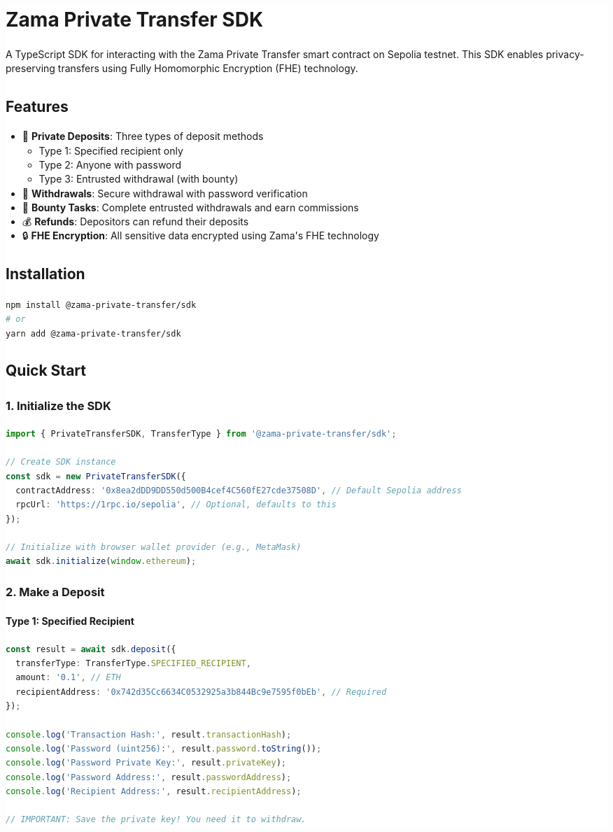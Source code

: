 # Zama Private Transfer SDK

A TypeScript SDK for interacting with the Zama Private Transfer smart contract on Sepolia testnet. This SDK enables privacy-preserving transfers using Fully Homomorphic Encryption (FHE) technology.

## Features

- 🔐 **Private Deposits**: Three types of deposit methods
  - Type 1: Specified recipient only
  - Type 2: Anyone with password
  - Type 3: Entrusted withdrawal (with bounty)
- 💸 **Withdrawals**: Secure withdrawal with password verification
- 🎯 **Bounty Tasks**: Complete entrusted withdrawals and earn commissions
- 💰 **Refunds**: Depositors can refund their deposits
- 🔒 **FHE Encryption**: All sensitive data encrypted using Zama's FHE technology

## Installation

```bash
npm install @zama-private-transfer/sdk
# or
yarn add @zama-private-transfer/sdk
```

## Quick Start

### 1. Initialize the SDK

```typescript
import { PrivateTransferSDK, TransferType } from '@zama-private-transfer/sdk';

// Create SDK instance
const sdk = new PrivateTransferSDK({
  contractAddress: '0x8ea2dDD9DD550d500B4cef4C560fE27cde37508D', // Default Sepolia address
  rpcUrl: 'https://1rpc.io/sepolia', // Optional, defaults to this
});

// Initialize with browser wallet provider (e.g., MetaMask)
await sdk.initialize(window.ethereum);
```

### 2. Make a Deposit

#### Type 1: Specified Recipient

```typescript
const result = await sdk.deposit({
  transferType: TransferType.SPECIFIED_RECIPIENT,
  amount: '0.1', // ETH
  recipientAddress: '0x742d35Cc6634C0532925a3b844Bc9e7595f0bEb', // Required
});

console.log('Transaction Hash:', result.transactionHash);
console.log('Password (uint256):', result.password.toString());
console.log('Password Private Key:', result.privateKey);
console.log('Password Address:', result.passwordAddress);
console.log('Recipient Address:', result.recipientAddress);

// IMPORTANT: Save the private key! You need it to withdraw.
```
